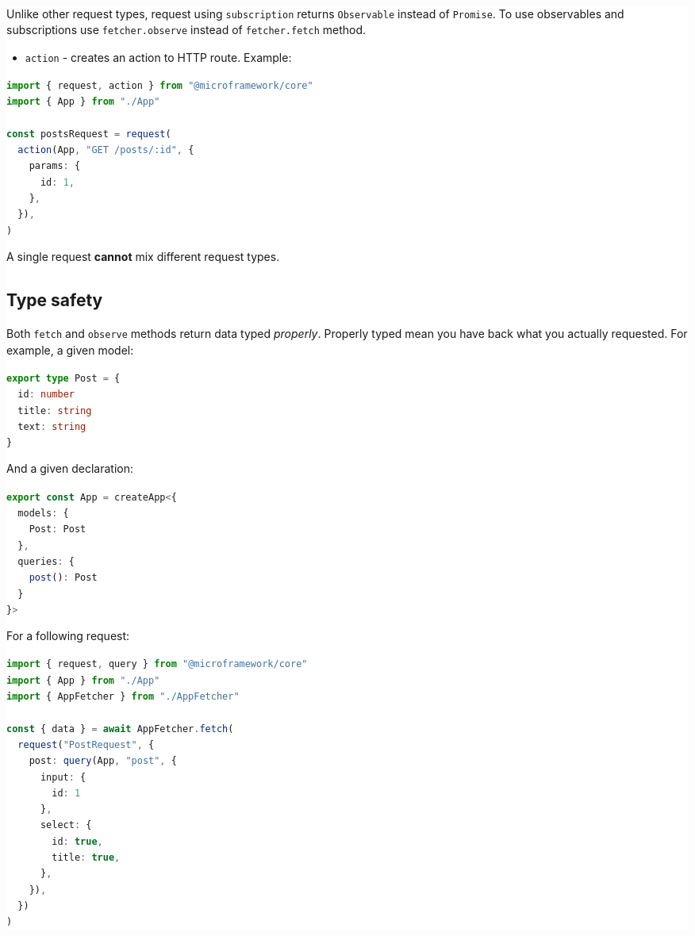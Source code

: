 Unlike other request types, request using `subscription` returns `Observable` instead of `Promise`.
To use observables and subscriptions use `fetcher.observe` instead of `fetcher.fetch` method.

* `action` - creates an action to HTTP route. Example:

```typescript
import { request, action } from "@microframework/core"
import { App } from "./App"

const postsRequest = request(
  action(App, "GET /posts/:id", {
    params: {
      id: 1,
    },
  }),
)
```

A single request **cannot** mix different request types.

## Type safety

Both `fetch` and `observe` methods return data typed *properly*.
Properly typed mean you have back what you actually requested.
For example, a given model:

```typescript
export type Post = {
  id: number
  title: string
  text: string
}
```

And a given declaration:

```typescript
export const App = createApp<{
  models: {
    Post: Post
  },
  queries: {
    post(): Post
  }
}>
```

For a following request:

```typescript
import { request, query } from "@microframework/core"
import { App } from "./App"
import { AppFetcher } from "./AppFetcher"

const { data } = await AppFetcher.fetch(
  request("PostRequest", {
    post: query(App, "post", {
      input: {
        id: 1
      }, 
      select: {
        id: true,
        title: true,
      },
    }),
  })
)
```
